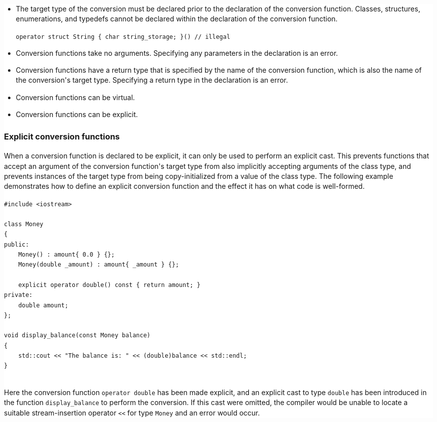 -   The target type of the conversion must be declared prior to the declaration of the conversion function. Classes, structures, enumerations, and typedefs cannot be declared within the declaration of the conversion function.  
  
    ```  
    operator struct String { char string_storage; }() // illegal  
    ```  
  
-   Conversion functions take no arguments. Specifying any parameters in the declaration is an error.  
  
-   Conversion functions have a return type that is specified by the name of the conversion function, which is also the name of the conversion's target type. Specifying a return type in the declaration is an error.  
  
-   Conversion functions can be virtual.  
  
-   Conversion functions can be explicit.  
  
### Explicit conversion functions  
 When a conversion function is declared to be explicit, it can only be used to perform an explicit cast. This prevents functions that accept an argument of the conversion function's target type from also implicitly accepting arguments of the class type, and prevents instances of the target type from being copy-initialized from a value of the class type. The following example demonstrates how to define an explicit conversion function and the effect it has on what code is well-formed.  
  
```  
#include <iostream>  
  
class Money  
{  
public:  
    Money() : amount{ 0.0 } {};  
    Money(double _amount) : amount{ _amount } {};  
  
    explicit operator double() const { return amount; }  
private:  
    double amount;  
};  
  
void display_balance(const Money balance)  
{  
    std::cout << "The balance is: " << (double)balance << std::endl;  
}  
  
```  
  
 Here the conversion function `operator double` has been made explicit, and an explicit cast to type `double` has been introduced in the function `display_balance` to perform the conversion. If this cast were omitted, the compiler would be unable to locate a suitable stream-insertion operator `<<` for type `Money` and an error would occur.  
  

